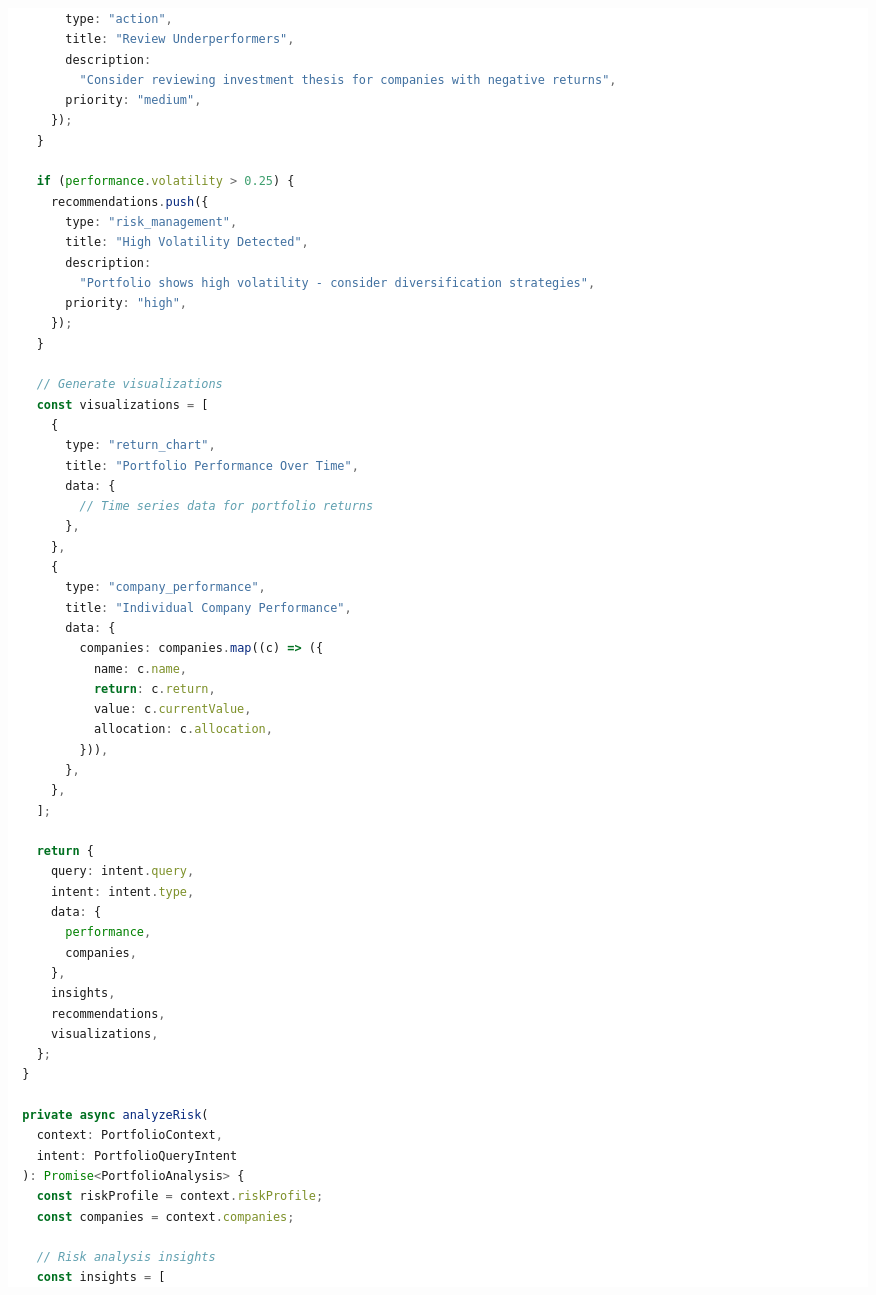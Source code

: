 ```typescript
        type: "action",
        title: "Review Underperformers",
        description:
          "Consider reviewing investment thesis for companies with negative returns",
        priority: "medium",
      });
    }

    if (performance.volatility > 0.25) {
      recommendations.push({
        type: "risk_management",
        title: "High Volatility Detected",
        description:
          "Portfolio shows high volatility - consider diversification strategies",
        priority: "high",
      });
    }

    // Generate visualizations
    const visualizations = [
      {
        type: "return_chart",
        title: "Portfolio Performance Over Time",
        data: {
          // Time series data for portfolio returns
        },
      },
      {
        type: "company_performance",
        title: "Individual Company Performance",
        data: {
          companies: companies.map((c) => ({
            name: c.name,
            return: c.return,
            value: c.currentValue,
            allocation: c.allocation,
          })),
        },
      },
    ];

    return {
      query: intent.query,
      intent: intent.type,
      data: {
        performance,
        companies,
      },
      insights,
      recommendations,
      visualizations,
    };
  }

  private async analyzeRisk(
    context: PortfolioContext,
    intent: PortfolioQueryIntent
  ): Promise<PortfolioAnalysis> {
    const riskProfile = context.riskProfile;
    const companies = context.companies;

    // Risk analysis insights
    const insights = [
```